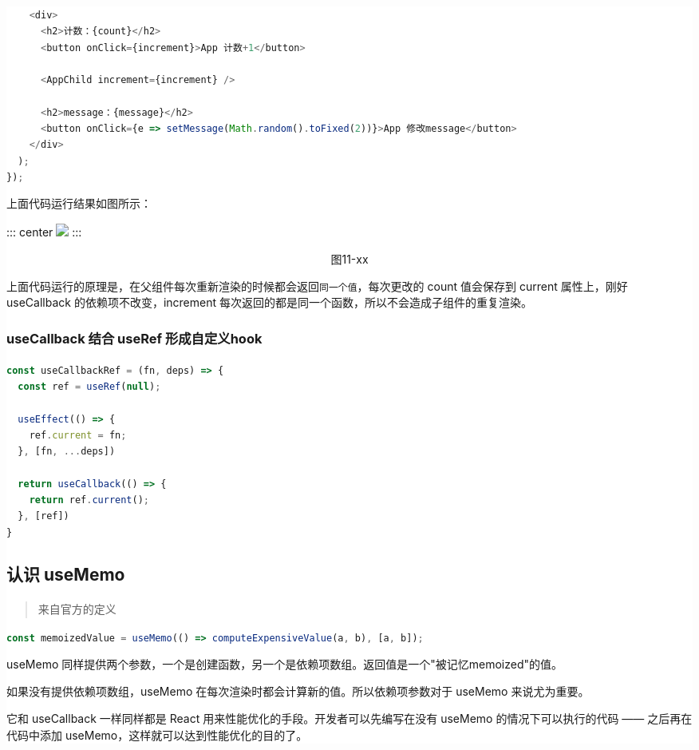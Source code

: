 ```js
    <div>
      <h2>计数：{count}</h2>
      <button onClick={increment}>App 计数+1</button>
  
      <AppChild increment={increment} />
  
      <h2>message：{message}</h2>
      <button onClick={e => setMessage(Math.random().toFixed(2))}>App 修改message</button>
    </div>
  );
});
```

上面代码运行结果如图所示：

::: center
  <img src="https://tva1.sinaimg.cn/large/e6c9d24ely1h6gdqn93xsj20yi0ck3zc.jpg"/>
:::

<center>图11-xx</center>

上面代码运行的原理是，在父组件每次重新渲染的时候都会返回`同一个值`，每次更改的 count 值会保存到 current 属性上，刚好 useCallback 的依赖项不改变，increment 每次返回的都是同一个函数，所以不会造成子组件的重复渲染。

### useCallback 结合 useRef 形成自定义hook

```js
const useCallbackRef = (fn, deps) => {
  const ref = useRef(null);
  
  useEffect(() => {
    ref.current = fn;
  }, [fn, ...deps])
  
  return useCallback(() => {
    return ref.current();
  }, [ref])
}
```

## 认识 useMemo

> 来自官方的定义

```js
const memoizedValue = useMemo(() => computeExpensiveValue(a, b), [a, b]);
```

useMemo 同样提供两个参数，一个是创建函数，另一个是依赖项数组。返回值是一个"被记忆memoized"的值。

如果没有提供依赖项数组，useMemo 在每次渲染时都会计算新的值。所以依赖项参数对于 useMemo 来说尤为重要。

它和 useCallback 一样同样都是 React 用来性能优化的手段。开发者可以先编写在没有 useMemo 的情况下可以执行的代码 —— 之后再在代码中添加 useMemo，这样就可以达到性能优化的目的了。
